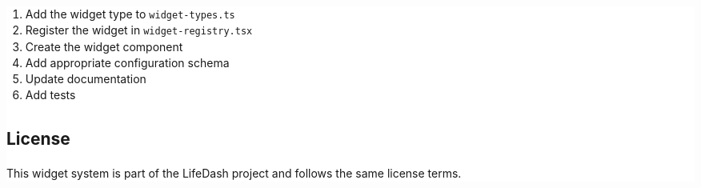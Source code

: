 1. Add the widget type to `widget-types.ts`
2. Register the widget in `widget-registry.tsx`
3. Create the widget component
4. Add appropriate configuration schema
5. Update documentation
6. Add tests

## License

This widget system is part of the LifeDash project and follows the same license terms.
